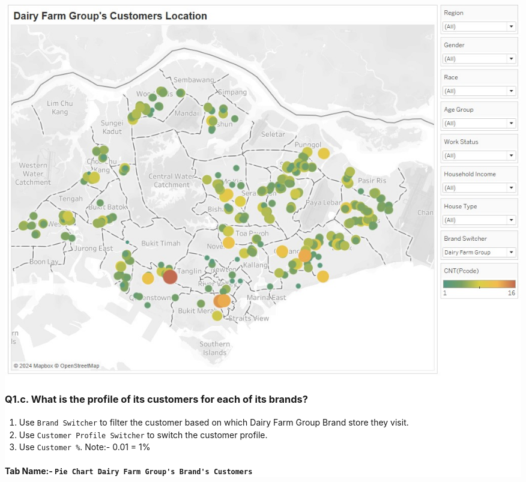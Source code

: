 ![Dairy Farm Group's Customers Location](./images/Diary_Farm_Group's_Customers_Location.jpg)

### Q1.c. What is the profile of its customers for each of its brands?

1. Use `Brand Switcher` to filter the customer based on which Dairy Farm Group Brand store they visit.
2. Use `Customer Profile Switcher` to switch the customer profile.
3. Use `Customer %`. Note:- 0.01 = 1%


#### Tab Name:- `Pie Chart Dairy Farm Group's Brand's Customers`